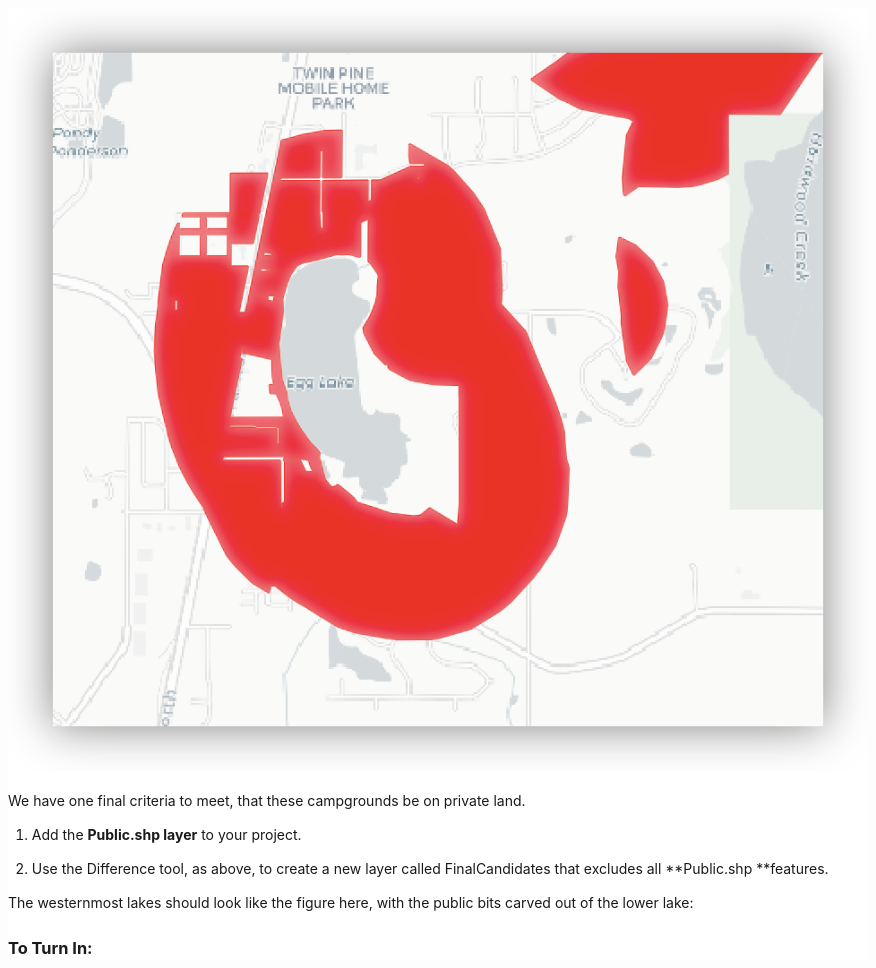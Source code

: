 ![](images/Buffering_Overlay-e3d8e3a9.png)

We have one final criteria to meet, that these campgrounds be on private land.

1. Add the **Public.shp layer** to your project.

2. Use the Difference tool, as above, to create a new layer called FinalCandidates that excludes all **Public.shp **features.

The westernmost lakes should look like the figure here, with the public bits carved out of the lower lake:


### To Turn In:
